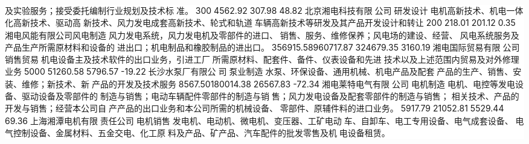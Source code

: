 及实验服务；接受委托编制行业规划及技术标
准。
300
4562.92
307.98
48.82
北京湘电科技有限
公司
研发设计
电机高新技术、机电一体化高新技术、驱动高
新技术、风力发电成套高新技术、轮式和轨道
车辆高新技术等研发及其产品开发设计和转让
200
218.01
201.12
0.35
湘电风能有限公司风电制造
风力发电系统，风力发电机及零部件的进口、
销售、服务、维修保养；风电场的建设、经营、
风电系统服务及产品生产所需原材料和设备的
进出口；机电制品和橡胶制品的进出口。
356915.58960717.87
324679.35
3160.19
湘电国际贸易有限
公司
销售贸易
机电设备主及技术软件的出口业务，引进工厂
所需原材料、配套件、备件、仪表设备和先进
技术以及上述范围内贸易及对外修理业务
5000
51260.58
5796.57
-19.22
长沙水泵厂有限公
司
泵业制造
水泵、环保设备、通用机械、机电产品及配套
产品的生产、销售、安装、维修；新技术、新
产品的开发及技术服务
8567.50180014.38
26567.83
-72.34
湘电莱特电气有限
公司
电机制造
电机、电控等发电设备、驱动设备及零部件的
制造与销售；电动车辆配件零部件的制造与销
售；风力发电设备及配套零部件的制造与销售；
相关技术、产品的开发与销售；经营本公司自
产产品的出口业务和本公司所需的机械设备、
零部件、原辅件料的进口业务。
5917.79
21052.81
5529.44
69.36
上海湘潭电机有限
责任公司
电机销售
发电机、电动机、微电机、变压器、工矿电动
车、自卸车、电工专用设备、电气成套设备、
电气控制设备、金属材料、五金交电、化工原
料及产品、矿产品、汽车配件的批发零售及机
电设备租赁。